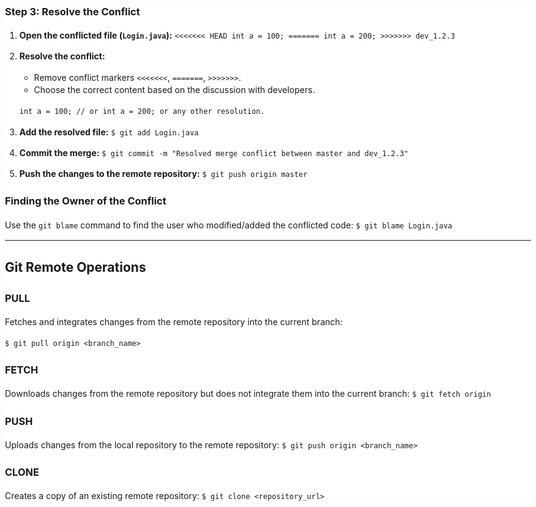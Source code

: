 
### Step 3: Resolve the Conflict

1. **Open the conflicted file (`Login.java`):**
    `<<<<<<< HEAD int a = 100; ======= int a = 200; >>>>>>> dev_1.2.3`
    
2. **Resolve the conflict:**
    
    - Remove conflict markers `<<<<<<<`, `=======`, `>>>>>>>`.
    - Choose the correct content based on the discussion with developers.
   
    `int a = 100; // or int a = 200; or any other resolution.`
    
3. **Add the resolved file:**
        `$ git add Login.java`
    
4. **Commit the merge:**
        `$ git commit -m "Resolved merge conflict between master and dev_1.2.3"`
    
5. **Push the changes to the remote repository:**
        `$ git push origin master`
    

### Finding the Owner of the Conflict

Use the `git blame` command to find the user who modified/added the conflicted code:
`$ git blame Login.java`

---

## Git Remote Operations

### PULL

Fetches and integrates changes from the remote repository into the current branch:

`$ git pull origin <branch_name>`

### FETCH

Downloads changes from the remote repository but does not integrate them into the current branch:
`$ git fetch origin`

### PUSH

Uploads changes from the local repository to the remote repository:
`$ git push origin <branch_name>`

### CLONE

Creates a copy of an existing remote repository:
`$ git clone <repository_url>`